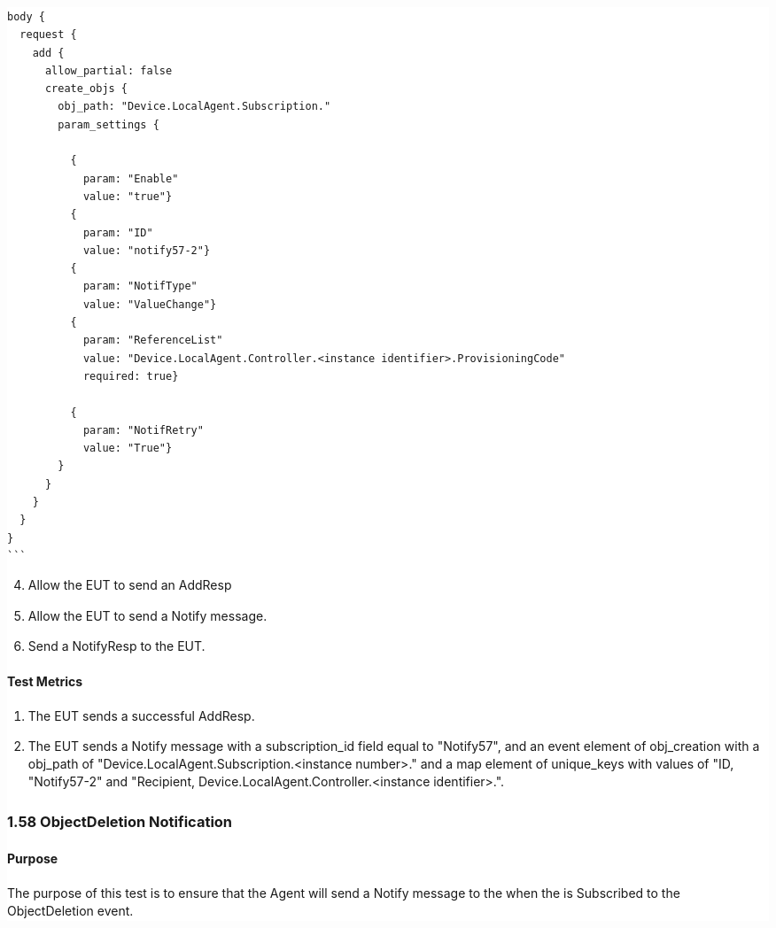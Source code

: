     body {
      request {
        add {
          allow_partial: false
          create_objs {
            obj_path: "Device.LocalAgent.Subscription."
            param_settings {

              {
                param: "Enable"
                value: "true"}
              {
                param: "ID"
                value: "notify57-2"}
              {
                param: "NotifType"
                value: "ValueChange"}
              {
                param: "ReferenceList"
                value: "Device.LocalAgent.Controller.<instance identifier>.ProvisioningCode"
                required: true}

              {
                param: "NotifRetry"
                value: "True"}
            }
          }
        }
      }
    }
    ```

4.  Allow the EUT to send an AddResp

5.  Allow the EUT to send a Notify message.

6.  Send a NotifyResp to the EUT.

#### Test Metrics

1.  The EUT sends a successful AddResp.

2.  The EUT sends a Notify message with a subscription_id field equal
    to "Notify57", and an event element of obj_creation with a
    obj_path of "Device.LocalAgent.Subscription.&lt;instance
    number&gt;." and a map element of unique_keys with values of "ID,
    "Notify57-2" and "Recipient, Device.LocalAgent.Controller.&lt;instance
    identifier&gt;.".

### 1.58 ObjectDeletion Notification

#### Purpose

The purpose of this test is to ensure that the Agent will send a Notify
message to the  when the  is Subscribed to the
ObjectDeletion event.
